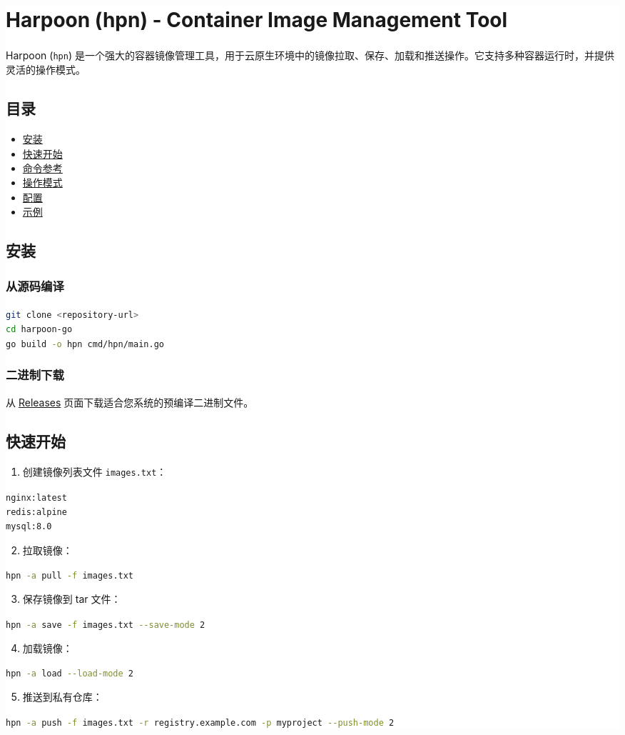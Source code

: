# Harpoon (hpn) - Container Image Management Tool

Harpoon (`hpn`) 是一个强大的容器镜像管理工具，用于云原生环境中的镜像拉取、保存、加载和推送操作。它支持多种容器运行时，并提供灵活的操作模式。

## 目录

- [安装](#安装)
- [快速开始](#快速开始)
- [命令参考](#命令参考)
- [操作模式](#操作模式)
- [配置](#配置)
- [示例](#示例)

## 安装

### 从源码编译

```bash
git clone <repository-url>
cd harpoon-go
go build -o hpn cmd/hpn/main.go
```

### 二进制下载

从 [Releases](releases) 页面下载适合您系统的预编译二进制文件。

## 快速开始

1. 创建镜像列表文件 `images.txt`：
```
nginx:latest
redis:alpine
mysql:8.0
```

2. 拉取镜像：
```bash
hpn -a pull -f images.txt
```

3. 保存镜像到 tar 文件：
```bash
hpn -a save -f images.txt --save-mode 2
```

4. 加载镜像：
```bash
hpn -a load --load-mode 2
```

5. 推送到私有仓库：
```bash
hpn -a push -f images.txt -r registry.example.com -p myproject --push-mode 2
```
